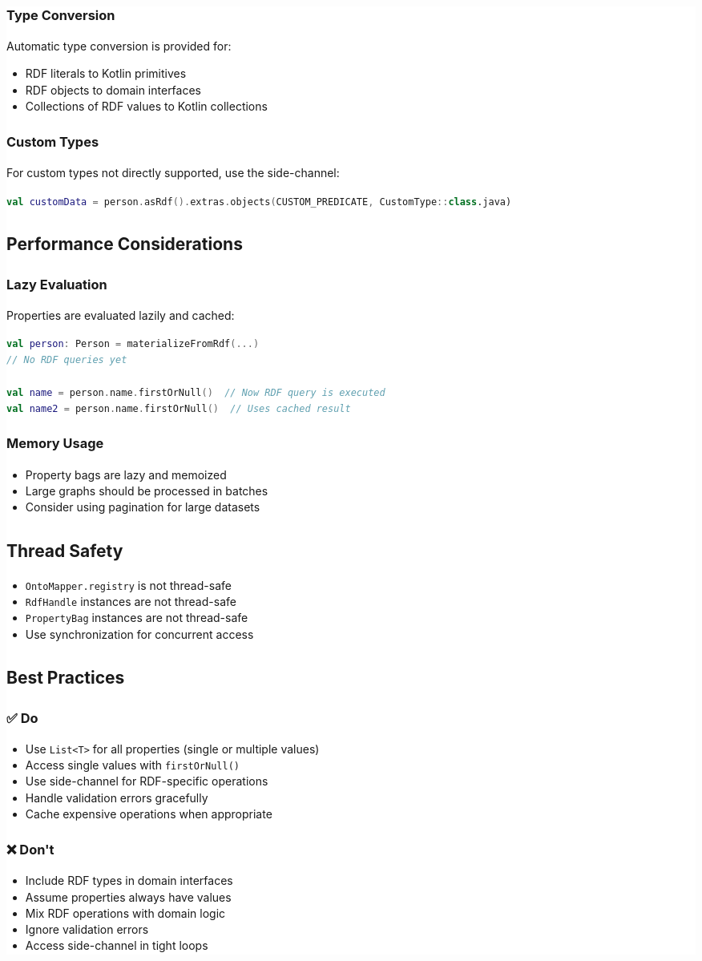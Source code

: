 ### Type Conversion

Automatic type conversion is provided for:
- RDF literals to Kotlin primitives
- RDF objects to domain interfaces
- Collections of RDF values to Kotlin collections

### Custom Types

For custom types not directly supported, use the side-channel:

```kotlin
val customData = person.asRdf().extras.objects(CUSTOM_PREDICATE, CustomType::class.java)
```

## Performance Considerations

### Lazy Evaluation

Properties are evaluated lazily and cached:

```kotlin
val person: Person = materializeFromRdf(...)
// No RDF queries yet

val name = person.name.firstOrNull()  // Now RDF query is executed
val name2 = person.name.firstOrNull()  // Uses cached result
```

### Memory Usage

- Property bags are lazy and memoized
- Large graphs should be processed in batches
- Consider using pagination for large datasets

## Thread Safety

- `OntoMapper.registry` is not thread-safe
- `RdfHandle` instances are not thread-safe
- `PropertyBag` instances are not thread-safe
- Use synchronization for concurrent access

## Best Practices

### ✅ Do

- Use `List<T>` for all properties (single or multiple values)
- Access single values with `firstOrNull()`
- Use side-channel for RDF-specific operations
- Handle validation errors gracefully
- Cache expensive operations when appropriate

### ❌ Don't

- Include RDF types in domain interfaces
- Assume properties always have values
- Mix RDF operations with domain logic
- Ignore validation errors
- Access side-channel in tight loops
